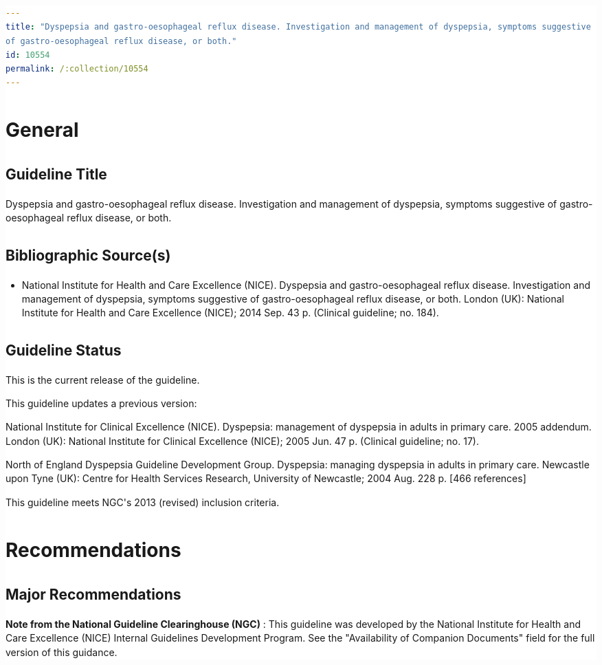 ```yaml
---
title: "Dyspepsia and gastro-oesophageal reflux disease. Investigation and management of dyspepsia, symptoms suggestive of gastro-oesophageal reflux disease, or both."
id: 10554
permalink: /:collection/10554
---
```


# General

## Guideline Title

Dyspepsia and gastro-oesophageal reflux disease. Investigation and management of dyspepsia, symptoms suggestive of gastro-oesophageal reflux disease, or both.

## Bibliographic Source(s)

- National Institute for Health and Care Excellence (NICE). Dyspepsia and gastro-oesophageal reflux disease. Investigation and management of dyspepsia, symptoms suggestive of gastro-oesophageal reflux disease, or both. London (UK): National Institute for Health and Care Excellence (NICE); 2014 Sep. 43 p. (Clinical guideline; no. 184).

## Guideline Status



This is the current release of the guideline.

This guideline updates a previous version:

National Institute for Clinical Excellence (NICE). Dyspepsia: management of dyspepsia in adults in primary care. 2005 addendum. London (UK): National Institute for Clinical Excellence (NICE); 2005 Jun. 47 p. (Clinical guideline; no. 17).

North of England Dyspepsia Guideline Development Group. Dyspepsia: managing dyspepsia in adults in primary care. Newcastle upon Tyne (UK): Centre for Health Services Research, University of Newcastle; 2004 Aug. 228 p. [466 references]

This guideline meets NGC's 2013 (revised) inclusion criteria.

# Recommendations

## Major Recommendations



**Note from the National Guideline Clearinghouse (NGC)** : This guideline was developed by the National Institute for Health and Care Excellence (NICE) Internal Guidelines Development Program. See the "Availability of Companion Documents" field for the full version of this guidance. 

